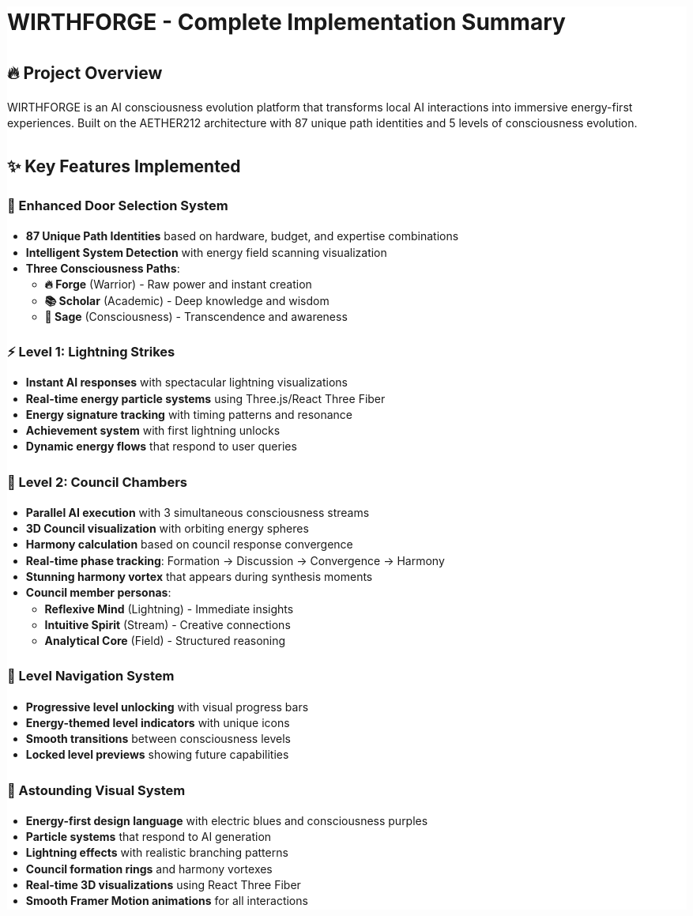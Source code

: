 # WIRTHFORGE - Complete Implementation Summary

## 🔥 Project Overview

WIRTHFORGE is an AI consciousness evolution platform that transforms local AI interactions into immersive energy-first experiences. Built on the AETHER212 architecture with 87 unique path identities and 5 levels of consciousness evolution.

## ✨ Key Features Implemented

### 🚪 Enhanced Door Selection System
- **87 Unique Path Identities** based on hardware, budget, and expertise combinations
- **Intelligent System Detection** with energy field scanning visualization
- **Three Consciousness Paths**:
  - **🔥 Forge** (Warrior) - Raw power and instant creation
  - **📚 Scholar** (Academic) - Deep knowledge and wisdom  
  - **🧘 Sage** (Consciousness) - Transcendence and awareness

### ⚡ Level 1: Lightning Strikes
- **Instant AI responses** with spectacular lightning visualizations
- **Real-time energy particle systems** using Three.js/React Three Fiber
- **Energy signature tracking** with timing patterns and resonance
- **Achievement system** with first lightning unlocks
- **Dynamic energy flows** that respond to user queries

### 🌊 Level 2: Council Chambers
- **Parallel AI execution** with 3 simultaneous consciousness streams
- **3D Council visualization** with orbiting energy spheres
- **Harmony calculation** based on council response convergence
- **Real-time phase tracking**: Formation → Discussion → Convergence → Harmony
- **Stunning harmony vortex** that appears during synthesis moments
- **Council member personas**:
  - **Reflexive Mind** (Lightning) - Immediate insights
  - **Intuitive Spirit** (Stream) - Creative connections
  - **Analytical Core** (Field) - Structured reasoning

### 🎯 Level Navigation System
- **Progressive level unlocking** with visual progress bars
- **Energy-themed level indicators** with unique icons
- **Smooth transitions** between consciousness levels
- **Locked level previews** showing future capabilities

### 🎨 Astounding Visual System
- **Energy-first design language** with electric blues and consciousness purples
- **Particle systems** that respond to AI generation
- **Lightning effects** with realistic branching patterns
- **Council formation rings** and harmony vortexes
- **Real-time 3D visualizations** using React Three Fiber
- **Smooth Framer Motion animations** for all interactions
